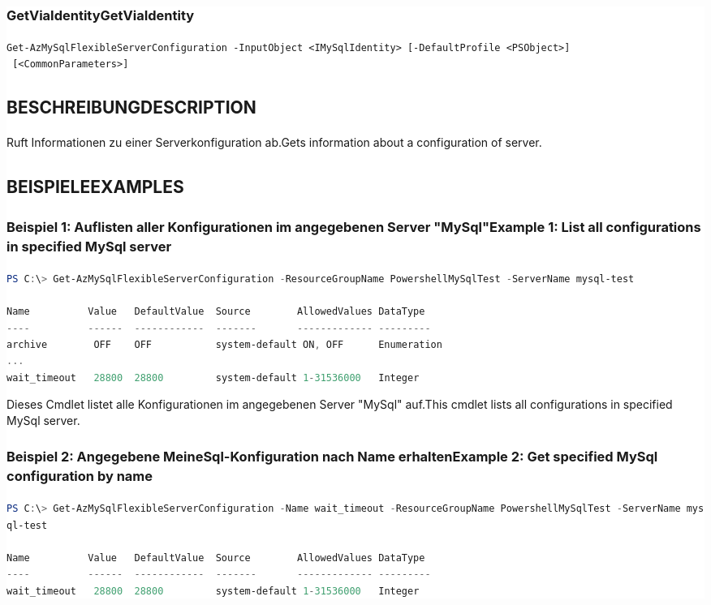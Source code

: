 ### <span data-ttu-id="17c40-107">GetViaIdentity</span><span class="sxs-lookup"><span data-stu-id="17c40-107">GetViaIdentity</span></span>
```
Get-AzMySqlFlexibleServerConfiguration -InputObject <IMySqlIdentity> [-DefaultProfile <PSObject>]
 [<CommonParameters>]
```

## <span data-ttu-id="17c40-108">BESCHREIBUNG</span><span class="sxs-lookup"><span data-stu-id="17c40-108">DESCRIPTION</span></span>
<span data-ttu-id="17c40-109">Ruft Informationen zu einer Serverkonfiguration ab.</span><span class="sxs-lookup"><span data-stu-id="17c40-109">Gets information about a configuration of server.</span></span>

## <span data-ttu-id="17c40-110">BEISPIELE</span><span class="sxs-lookup"><span data-stu-id="17c40-110">EXAMPLES</span></span>

### <span data-ttu-id="17c40-111">Beispiel 1: Auflisten aller Konfigurationen im angegebenen Server "MySql"</span><span class="sxs-lookup"><span data-stu-id="17c40-111">Example 1: List all configurations in specified MySql server</span></span>
```powershell
PS C:\> Get-AzMySqlFlexibleServerConfiguration -ResourceGroupName PowershellMySqlTest -ServerName mysql-test

Name          Value   DefaultValue  Source        AllowedValues DataType
----          ------  ------------  -------       ------------- ---------
archive        OFF    OFF           system-default ON, OFF      Enumeration
...
wait_timeout   28800  28800         system-default 1-31536000   Integer
```

<span data-ttu-id="17c40-112">Dieses Cmdlet listet alle Konfigurationen im angegebenen Server "MySql" auf.</span><span class="sxs-lookup"><span data-stu-id="17c40-112">This cmdlet lists all configurations in specified MySql server.</span></span>

### <span data-ttu-id="17c40-113">Beispiel 2: Angegebene MeineSql-Konfiguration nach Name erhalten</span><span class="sxs-lookup"><span data-stu-id="17c40-113">Example 2: Get specified MySql configuration by name</span></span>
```powershell
PS C:\> Get-AzMySqlFlexibleServerConfiguration -Name wait_timeout -ResourceGroupName PowershellMySqlTest -ServerName mysql-test

Name          Value   DefaultValue  Source        AllowedValues DataType
----          ------  ------------  -------       ------------- ---------
wait_timeout   28800  28800         system-default 1-31536000   Integer
```
